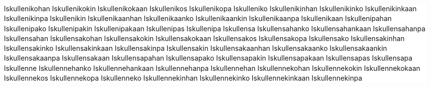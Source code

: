 Iskullenikohan
Iskullenikokin
Iskullenikokaan
Iskullenikos
Iskullenikopa
Iskulleniko
Iskullenikinhan
Iskullenikinko
Iskullenikinkaan
Iskullenikinpa
Iskullenikin
Iskullenikaanhan
Iskullenikaanko
Iskullenikaankin
Iskullenikaanpa
Iskullenikaan
Iskullenipahan
Iskullenipako
Iskullenipakin
Iskullenipakaan
Iskullenipas
Iskullenipa
Iskullensa
Iskullensahanko
Iskullensahankaan
Iskullensahanpa
Iskullensahan
Iskullensakohan
Iskullensakokin
Iskullensakokaan
Iskullensakos
Iskullensakopa
Iskullensako
Iskullensakinhan
Iskullensakinko
Iskullensakinkaan
Iskullensakinpa
Iskullensakin
Iskullensakaanhan
Iskullensakaanko
Iskullensakaankin
Iskullensakaanpa
Iskullensakaan
Iskullensapahan
Iskullensapako
Iskullensapakin
Iskullensapakaan
Iskullensapas
Iskullensapa
Iskullenne
Iskullennehanko
Iskullennehankaan
Iskullennehanpa
Iskullennehan
Iskullennekohan
Iskullennekokin
Iskullennekokaan
Iskullennekos
Iskullennekopa
Iskullenneko
Iskullennekinhan
Iskullennekinko
Iskullennekinkaan
Iskullennekinpa
